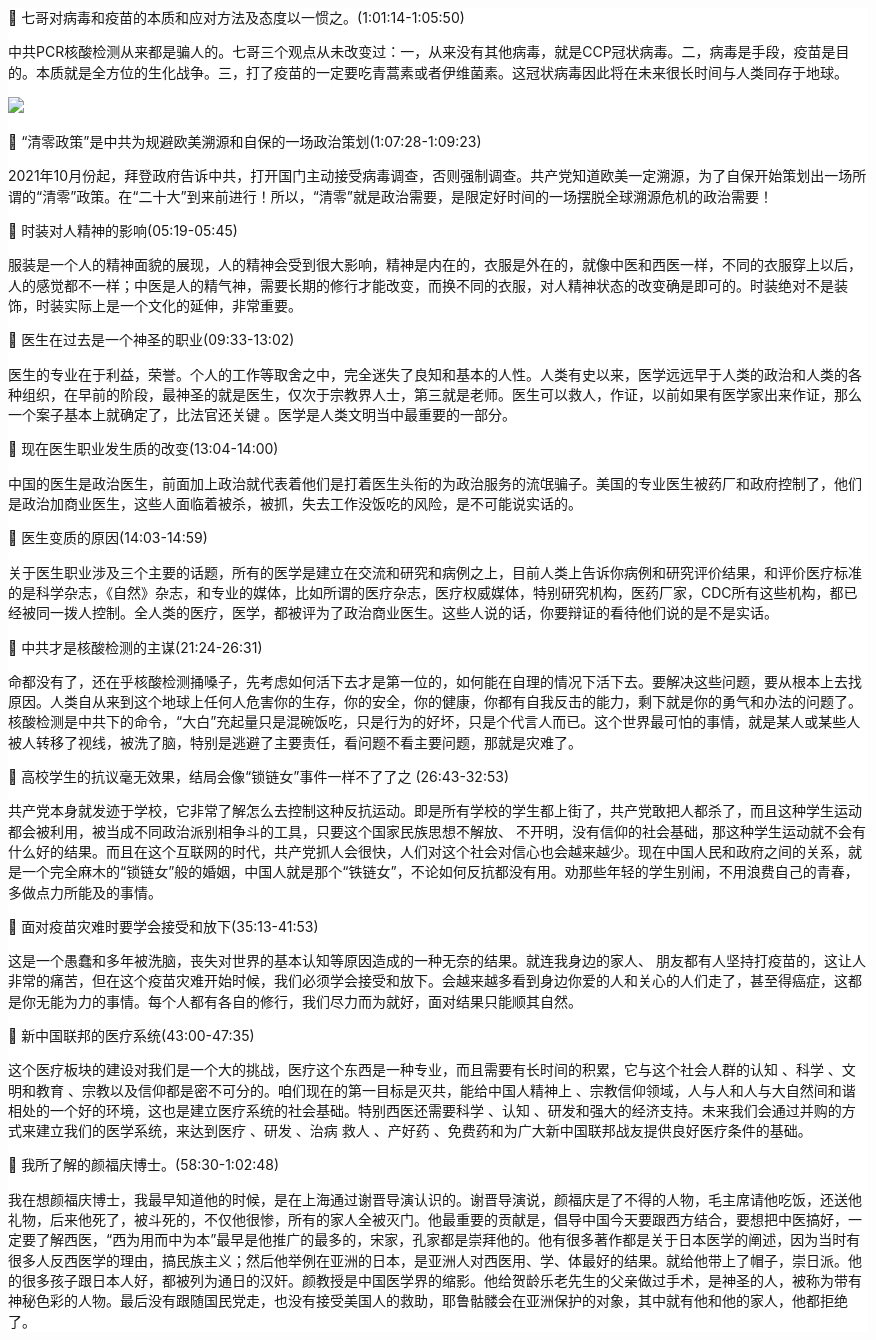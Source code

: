 🔵 七哥对病毒和疫苗的本质和应对方法及态度以一惯之。(1:01:14-1:05:50)
 
中共PCR核酸检测从来都是骗人的。七哥三个观点从未改变过：一，从来没有其他病毒，就是CCP冠状病毒。二，病毒是手段，疫苗是目的。本质就是全方位的生化战争。三，打了疫苗的一定要吃青蒿素或者伊维菌素。这冠状病毒因此将在未来很长时间与人类同存于地球。
 
![](https://assets.gnews.org/wp-content/uploads/2022/05/051412-1_1653861074.png)
 
🔵 “清零政策”是中共为规避欧美溯源和自保的一场政治策划(1:07:28-1:09:23)
 
2021年10月份起，拜登政府告诉中共，打开国门主动接受病毒调查，否则强制调查。共产党知道欧美一定溯源，为了自保开始策划出一场所谓的“清零”政策。在“二十大”到来前进行！所以，“清零”就是政治需要，是限定好时间的一场摆脱全球溯源危机的政治需要！
 
🔵 时装对人精神的影响(05:19-05:45)
 
服装是一个人的精神面貌的展现，人的精神会受到很大影响，精神是内在的，衣服是外在的，就像中医和西医一样，不同的衣服穿上以后，人的感觉都不一样；中医是人的精气神，需要长期的修行才能改变，而换不同的衣服，对人精神状态的改变确是即可的。时装绝对不是装饰，时装实际上是一个文化的延伸，非常重要。
 
🔵 医生在过去是一个神圣的职业(09:33-13:02)
 
医生的专业在于利益，荣誉。个人的工作等取舍之中，完全迷失了良知和基本的人性。人类有史以来，医学远远早于人类的政治和人类的各种组织，在早前的阶段，最神圣的就是医生，仅次于宗教界人士，第三就是老师。医生可以救人，作证，以前如果有医学家出来作证，那么一个案子基本上就确定了，比法官还关键 。医学是人类文明当中最重要的一部分。
 
🔵 现在医生职业发生质的改变(13:04-14:00)
 
中国的医生是政治医生，前面加上政治就代表着他们是打着医生头衔的为政治服务的流氓骗子。美国的专业医生被药厂和政府控制了，他们是政治加商业医生，这些人面临着被杀，被抓，失去工作没饭吃的风险，是不可能说实话的。
 
🔵 医生变质的原因(14:03-14:59)
 
关于医生职业涉及三个主要的话题，所有的医学是建立在交流和研究和病例之上，目前人类上告诉你病例和研究评价结果，和评价医疗标准的是科学杂志，《自然》杂志，和专业的媒体，比如所谓的医疗杂志，医疗权威媒体，特别研究机构，医药厂家，CDC所有这些机构，都已经被同一拨人控制。全人类的医疗，医学，都被评为了政治商业医生。这些人说的话，你要辩证的看待他们说的是不是实话。
 
🔵 中共才是核酸检测的主谋(21:24-26:31)
 
命都没有了，还在乎核酸检测捅嗓子，先考虑如何活下去才是第一位的，如何能在自理的情况下活下去。要解决这些问题，要从根本上去找原因。人类自从来到这个地球上任何人危害你的生存，你的安全，你的健康，你都有自我反击的能力，剩下就是你的勇气和办法的问题了。核酸检测是中共下的命令，“大白”充起量只是混碗饭吃，只是行为的好坏，只是个代言人而已。这个世界最可怕的事情，就是某人或某些人被人转移了视线，被洗了脑，特别是逃避了主要责任，看问题不看主要问题，那就是灾难了。
 
🔵 高校学生的抗议毫无效果，结局会像“锁链女”事件一样不了了之 (26:43-32:53)
 
共产党本身就发迹于学校，它非常了解怎么去控制这种反抗运动。即是所有学校的学生都上街了，共产党敢把人都杀了，而且这种学生运动都会被利用，被当成不同政治派别相争斗的工具，只要这个国家民族思想不解放、 不开明，没有信仰的社会基础，那这种学生运动就不会有什么好的结果。而且在这个互联网的时代，共产党抓人会很快，人们对这个社会对信心也会越来越少。现在中国人民和政府之间的关系，就是一个完全麻木的“锁链女”般的婚姻，中国人就是那个“铁链女”，不论如何反抗都没有用。劝那些年轻的学生别闹，不用浪费自己的青春，多做点力所能及的事情。
 
🔵 面对疫苗灾难时要学会接受和放下(35:13-41:53)
 
这是一个愚蠢和多年被洗脑，丧失对世界的基本认知等原因造成的一种无奈的结果。就连我身边的家人、 朋友都有人坚持打疫苗的，这让人非常的痛苦，但在这个疫苗灾难开始时候，我们必须学会接受和放下。会越来越多看到身边你爱的人和关心的人们走了，甚至得癌症，这都是你无能为力的事情。每个人都有各自的修行，我们尽力而为就好，面对结果只能顺其自然。
 
🔵 新中国联邦的医疗系统(43:00-47:35)
 
这个医疗板块的建设对我们是一个大的挑战，医疗这个东西是一种专业，而且需要有长时间的积累，它与这个社会人群的认知 、科学 、文明和教育 、宗教以及信仰都是密不可分的。咱们现在的第一目标是灭共，能给中国人精神上 、宗教信仰领域，人与人和人与大自然间和谐相处的一个好的环境，这也是建立医疗系统的社会基础。特别西医还需要科学 、认知 、研发和强大的经济支持。未来我们会通过并购的方式来建立我们的医学系统，来达到医疗 、研发 、治病 救人 、产好药 、免费药和为广大新中国联邦战友提供良好医疗条件的基础。
 
🔵 我所了解的颜福庆博士。(58:30-1:02:48)
 
我在想颜福庆博士，我最早知道他的时候，是在上海通过谢晋导演认识的。谢晋导演说，颜福庆是了不得的人物，毛主席请他吃饭，还送他礼物，后来他死了，被斗死的，不仅他很惨，所有的家人全被灭门。他最重要的贡献是，倡导中国今天要跟西方结合，要想把中医搞好，一定要了解西医，“西为用而中为本”最早是他推广的最多的，宋家，孔家都是崇拜他的。他有很多著作都是关于日本医学的阐述，因为当时有很多人反西医学的理由，搞民族主义；然后他举例在亚洲的日本，是亚洲人对西医用、学、体最好的结果。就给他带上了帽子，崇日派。他的很多孩子跟日本人好，都被列为通日的汉奸。颜教授是中国医学界的缩影。他给贺龄乐老先生的父亲做过手术，是神圣的人，被称为带有神秘色彩的人物。最后没有跟随国民党走，也没有接受美国人的救助，耶鲁骷髅会在亚洲保护的对象，其中就有他和他的家人，他都拒绝了。
 